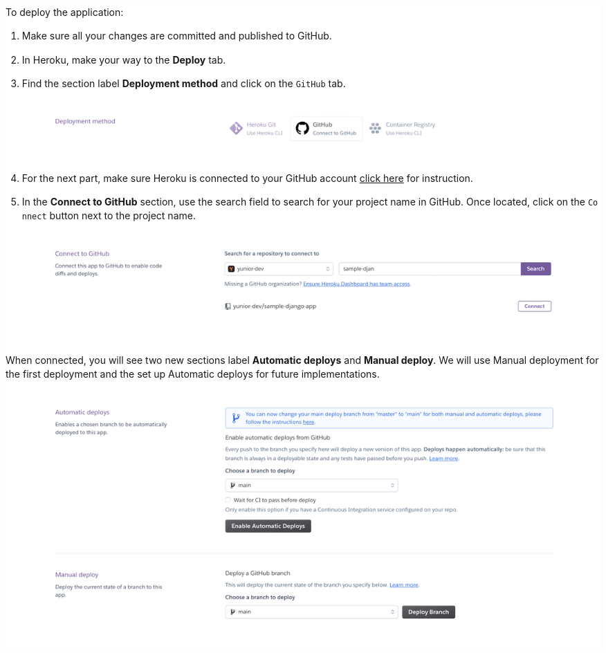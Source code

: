To deploy the application:

1. Make sure all your changes are committed and published to GitHub.

2. In Heroku, make your way to the **Deploy** tab.

3. Find the section label **Deployment method** and click on the `GitHub` tab.

![Screen-Shot](Screen-Shot/Screen-Shot-8.png)

4. For the next part, make sure Heroku is connected to your GitHub account [click here](https://devcenter.heroku.com/articles/github-integration#enabling-github-integration) for instruction.

5. In the **Connect to GitHub** section, use the search field to search for your project name in GitHub. Once located, click on the `Connect` button next to the project name.

![Screen-Shot](Screen-Shot/Screen-Shot-9.png)

When connected, you will see two new sections label **Automatic deploys** and **Manual deploy**. We will use Manual deployment for the first deployment and the set up Automatic deploys for future implementations.

![Screen-Shot](Screen-Shot/Screen-Shot-10.png)
